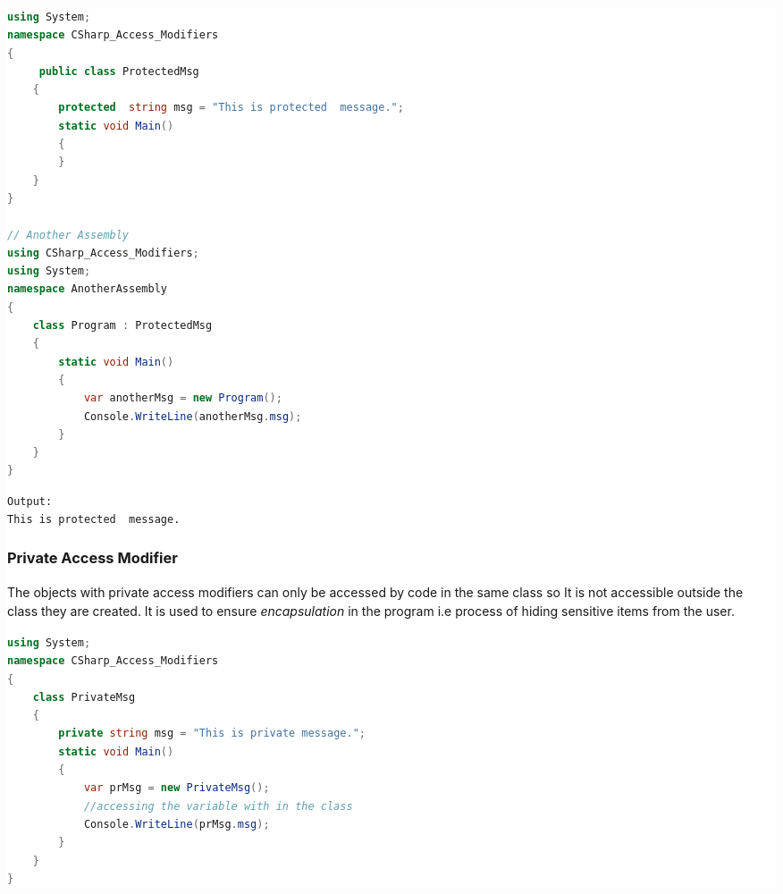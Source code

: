 ```csharp
using System;
namespace CSharp_Access_Modifiers
{
     public class ProtectedMsg
    {
        protected  string msg = "This is protected  message.";
        static void Main()
        {
        }
    }
}

// Another Assembly
using CSharp_Access_Modifiers;
using System;
namespace AnotherAssembly
{
    class Program : ProtectedMsg
    {
        static void Main()
        {
            var anotherMsg = new Program();
            Console.WriteLine(anotherMsg.msg);
        }
    }
}
```

```
Output:
This is protected  message.
```


### Private Access Modifier
The objects with private access modifiers can only be accessed by code in the same class so It is not accessible outside the class they are created. It is used to ensure *encapsulation* in the program i.e process of hiding sensitive items from the user. 

```csharp
using System;
namespace CSharp_Access_Modifiers
{
    class PrivateMsg
    {
        private string msg = "This is private message.";
        static void Main()
        {
            var prMsg = new PrivateMsg(); 
            //accessing the variable with in the class 
            Console.WriteLine(prMsg.msg);
        }
    }
}
```
